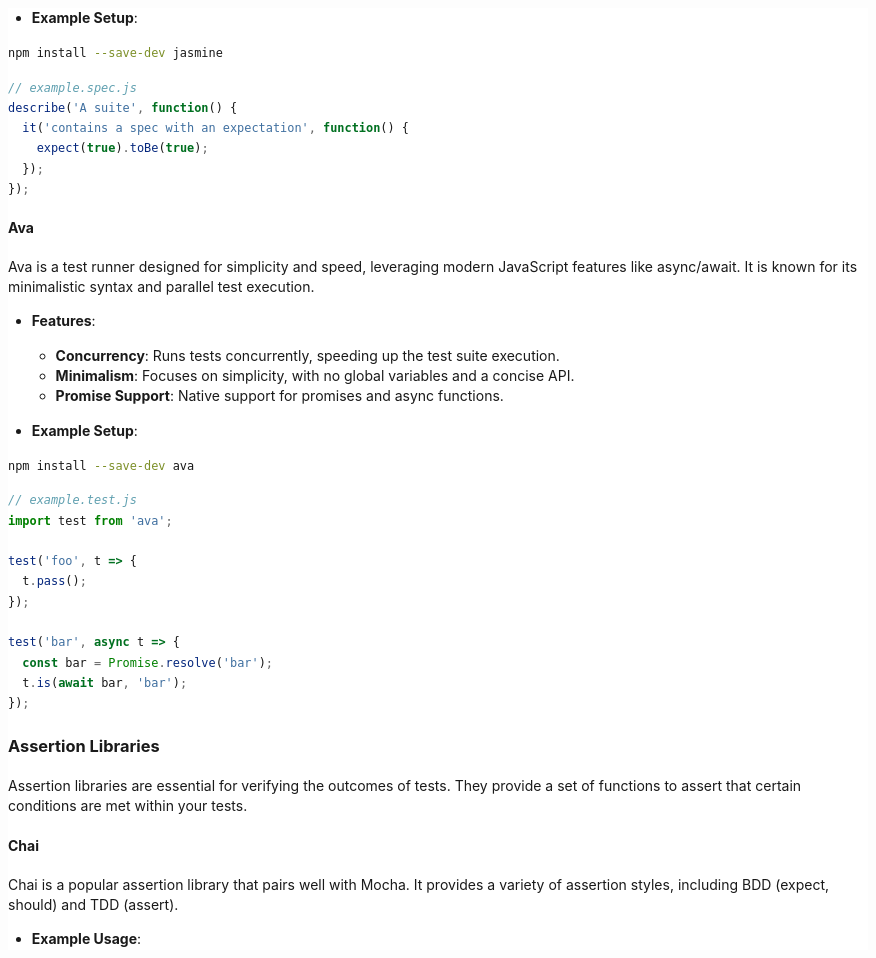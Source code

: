 - **Example Setup**:

```bash
npm install --save-dev jasmine
```

```javascript
// example.spec.js
describe('A suite', function() {
  it('contains a spec with an expectation', function() {
    expect(true).toBe(true);
  });
});
```

#### Ava

Ava is a test runner designed for simplicity and speed, leveraging modern JavaScript features like async/await. It is known for its minimalistic syntax and parallel test execution.

- **Features**:
  - **Concurrency**: Runs tests concurrently, speeding up the test suite execution.
  - **Minimalism**: Focuses on simplicity, with no global variables and a concise API.
  - **Promise Support**: Native support for promises and async functions.

- **Example Setup**:

```bash
npm install --save-dev ava
```

```javascript
// example.test.js
import test from 'ava';

test('foo', t => {
  t.pass();
});

test('bar', async t => {
  const bar = Promise.resolve('bar');
  t.is(await bar, 'bar');
});
```

### Assertion Libraries

Assertion libraries are essential for verifying the outcomes of tests. They provide a set of functions to assert that certain conditions are met within your tests.

#### Chai

Chai is a popular assertion library that pairs well with Mocha. It provides a variety of assertion styles, including BDD (expect, should) and TDD (assert).

- **Example Usage**:
